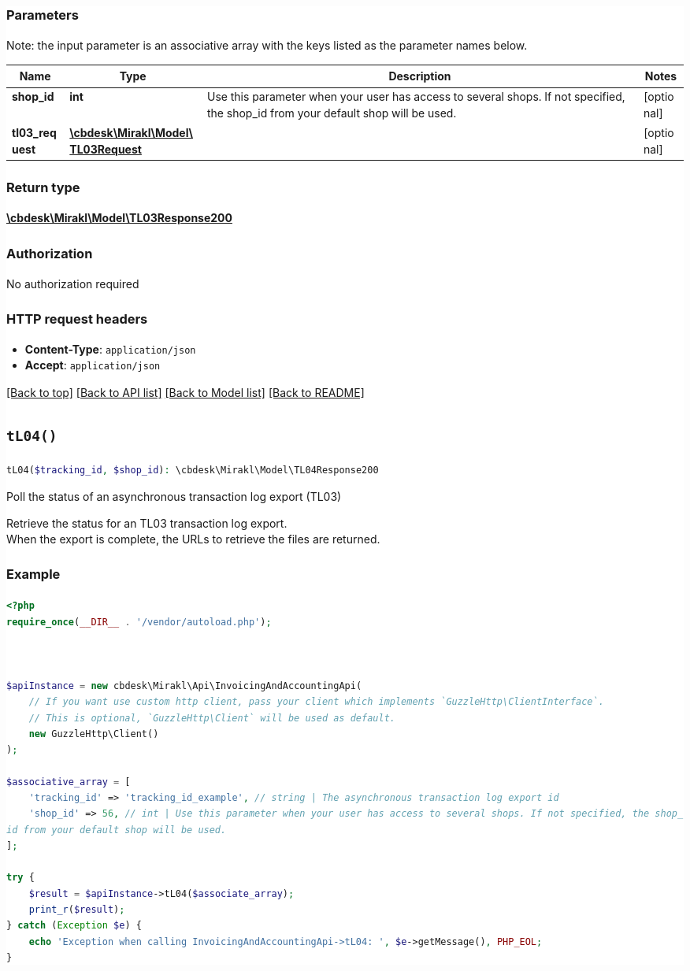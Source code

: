 ### Parameters

Note: the input parameter is an associative array with the keys listed as the parameter names below.

| Name | Type | Description  | Notes |
| ------------- | ------------- | ------------- | ------------- |
| **shop_id** | **int**| Use this parameter when your user has access to several shops. If not specified, the shop_id from your default shop will be used. | [optional] |
| **tl03_request** | [**\cbdesk\Mirakl\Model\TL03Request**](../Model/TL03Request.md)|  | [optional] |

### Return type

[**\cbdesk\Mirakl\Model\TL03Response200**](../Model/TL03Response200.md)

### Authorization

No authorization required

### HTTP request headers

- **Content-Type**: `application/json`
- **Accept**: `application/json`

[[Back to top]](#) [[Back to API list]](../../README.md#endpoints)
[[Back to Model list]](../../README.md#models)
[[Back to README]](../../README.md)

## `tL04()`

```php
tL04($tracking_id, $shop_id): \cbdesk\Mirakl\Model\TL04Response200
```

Poll the status of an asynchronous transaction log export (TL03)

Retrieve the status for an TL03 transaction log export.<br/> When the export is complete, the URLs to retrieve the files are returned.

### Example

```php
<?php
require_once(__DIR__ . '/vendor/autoload.php');



$apiInstance = new cbdesk\Mirakl\Api\InvoicingAndAccountingApi(
    // If you want use custom http client, pass your client which implements `GuzzleHttp\ClientInterface`.
    // This is optional, `GuzzleHttp\Client` will be used as default.
    new GuzzleHttp\Client()
);

$associative_array = [
    'tracking_id' => 'tracking_id_example', // string | The asynchronous transaction log export id
    'shop_id' => 56, // int | Use this parameter when your user has access to several shops. If not specified, the shop_id from your default shop will be used.
];

try {
    $result = $apiInstance->tL04($associate_array);
    print_r($result);
} catch (Exception $e) {
    echo 'Exception when calling InvoicingAndAccountingApi->tL04: ', $e->getMessage(), PHP_EOL;
}
```